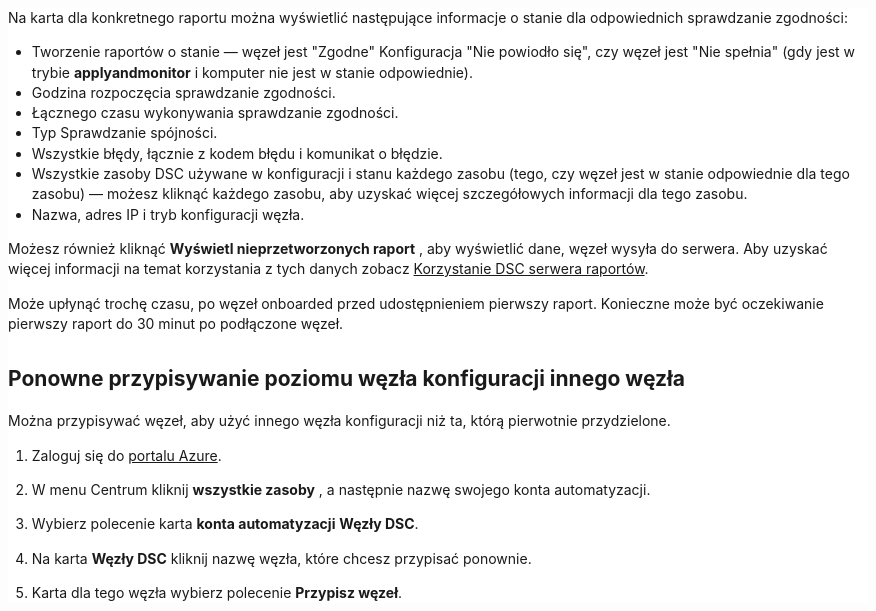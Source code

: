Na karta dla konkretnego raportu można wyświetlić następujące informacje o stanie dla odpowiednich sprawdzanie zgodności:

- Tworzenie raportów o stanie — węzeł jest "Zgodne" Konfiguracja "Nie powiodło się", czy węzeł jest "Nie spełnia" (gdy jest w trybie **applyandmonitor** i komputer nie jest w stanie odpowiednie).
- Godzina rozpoczęcia sprawdzanie zgodności.
- Łącznego czasu wykonywania sprawdzanie zgodności.
- Typ Sprawdzanie spójności.
- Wszystkie błędy, łącznie z kodem błędu i komunikat o błędzie. 
- Wszystkie zasoby DSC używane w konfiguracji i stanu każdego zasobu (tego, czy węzeł jest w stanie odpowiednie dla tego zasobu) — możesz kliknąć każdego zasobu, aby uzyskać więcej szczegółowych informacji dla tego zasobu.
- Nazwa, adres IP i tryb konfiguracji węzła.

Możesz również kliknąć **Wyświetl nieprzetworzonych raport** , aby wyświetlić dane, węzeł wysyła do serwera. Aby uzyskać więcej informacji na temat korzystania z tych danych zobacz [Korzystanie DSC serwera raportów](https://msdn.microsoft.com/powershell/dsc/reportserver).

Może upłynąć trochę czasu, po węzeł onboarded przed udostępnieniem pierwszy raport. Konieczne może być oczekiwanie pierwszy raport do 30 minut po podłączone węzeł.

## <a name="reassigning-a-node-to-a-different-node-configuration"></a>Ponowne przypisywanie poziomu węzła konfiguracji innego węzła

Można przypisywać węzeł, aby użyć innego węzła konfiguracji niż ta, którą pierwotnie przydzielone.

1. Zaloguj się do [portalu Azure](https://portal.azure.com).

2. W menu Centrum kliknij **wszystkie zasoby** , a następnie nazwę swojego konta automatyzacji.

3. Wybierz polecenie karta **konta automatyzacji** **Węzły DSC**.

4. Na karta **Węzły DSC** kliknij nazwę węzła, które chcesz przypisać ponownie.

5. Karta dla tego węzła wybierz polecenie **Przypisz węzeł**.
